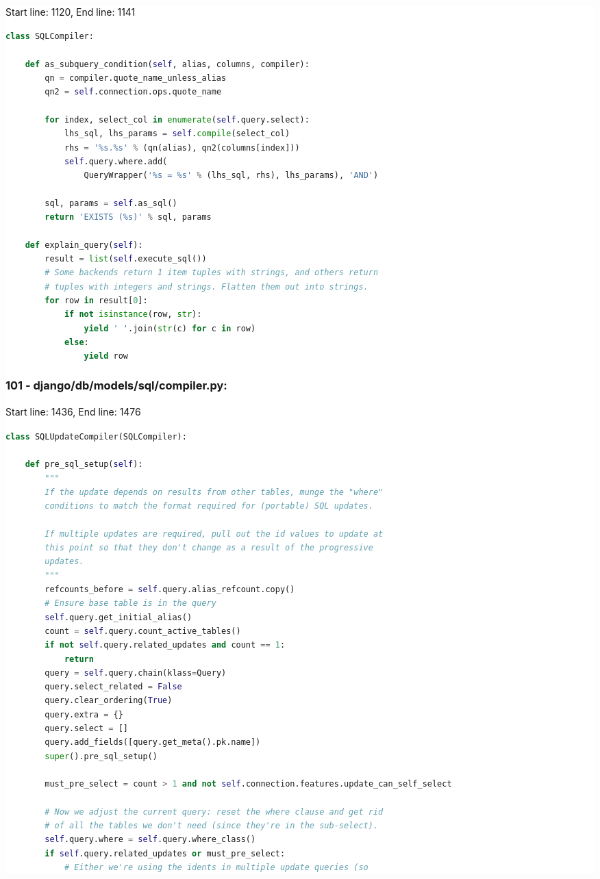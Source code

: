 Start line: 1120, End line: 1141

```python
class SQLCompiler:

    def as_subquery_condition(self, alias, columns, compiler):
        qn = compiler.quote_name_unless_alias
        qn2 = self.connection.ops.quote_name

        for index, select_col in enumerate(self.query.select):
            lhs_sql, lhs_params = self.compile(select_col)
            rhs = '%s.%s' % (qn(alias), qn2(columns[index]))
            self.query.where.add(
                QueryWrapper('%s = %s' % (lhs_sql, rhs), lhs_params), 'AND')

        sql, params = self.as_sql()
        return 'EXISTS (%s)' % sql, params

    def explain_query(self):
        result = list(self.execute_sql())
        # Some backends return 1 item tuples with strings, and others return
        # tuples with integers and strings. Flatten them out into strings.
        for row in result[0]:
            if not isinstance(row, str):
                yield ' '.join(str(c) for c in row)
            else:
                yield row
```
### 101 - django/db/models/sql/compiler.py:

Start line: 1436, End line: 1476

```python
class SQLUpdateCompiler(SQLCompiler):

    def pre_sql_setup(self):
        """
        If the update depends on results from other tables, munge the "where"
        conditions to match the format required for (portable) SQL updates.

        If multiple updates are required, pull out the id values to update at
        this point so that they don't change as a result of the progressive
        updates.
        """
        refcounts_before = self.query.alias_refcount.copy()
        # Ensure base table is in the query
        self.query.get_initial_alias()
        count = self.query.count_active_tables()
        if not self.query.related_updates and count == 1:
            return
        query = self.query.chain(klass=Query)
        query.select_related = False
        query.clear_ordering(True)
        query.extra = {}
        query.select = []
        query.add_fields([query.get_meta().pk.name])
        super().pre_sql_setup()

        must_pre_select = count > 1 and not self.connection.features.update_can_self_select

        # Now we adjust the current query: reset the where clause and get rid
        # of all the tables we don't need (since they're in the sub-select).
        self.query.where = self.query.where_class()
        if self.query.related_updates or must_pre_select:
            # Either we're using the idents in multiple update queries (so
```